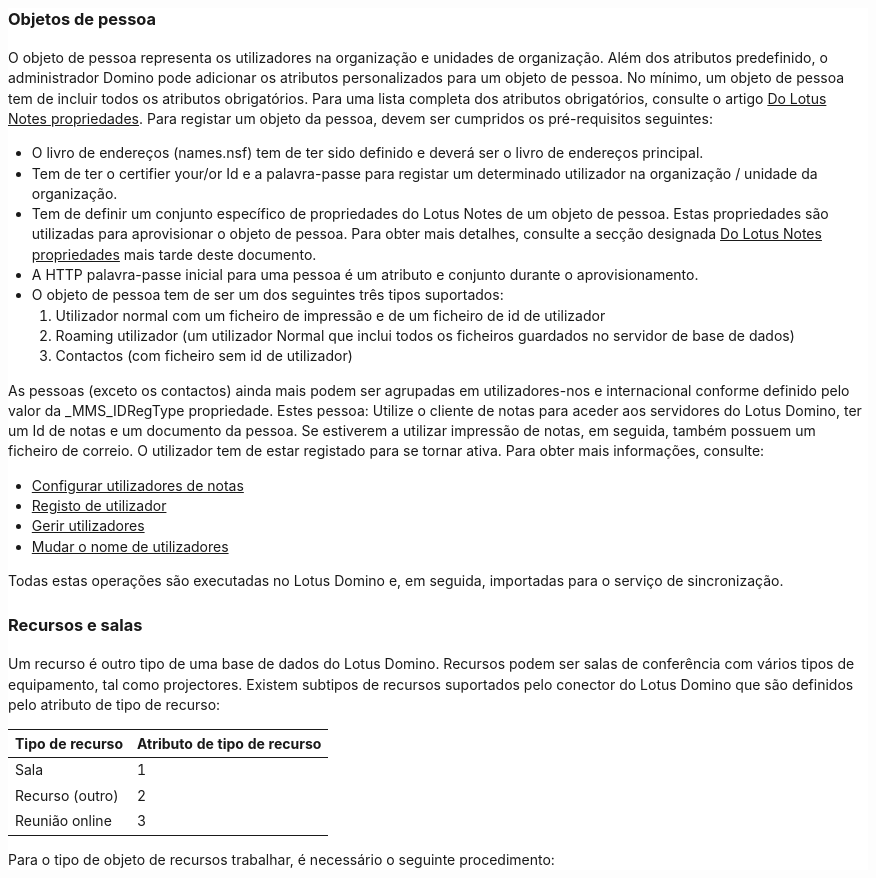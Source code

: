### <a name="person-objects"></a>Objetos de pessoa
O objeto de pessoa representa os utilizadores na organização e unidades de organização. Além dos atributos predefinido, o administrador Domino pode adicionar os atributos personalizados para um objeto de pessoa. No mínimo, um objeto de pessoa tem de incluir todos os atributos obrigatórios. Para uma lista completa dos atributos obrigatórios, consulte o artigo [Do Lotus Notes propriedades](#lotus-notes-properties). Para registar um objeto da pessoa, devem ser cumpridos os pré-requisitos seguintes:

- O livro de endereços (names.nsf) tem de ter sido definido e deverá ser o livro de endereços principal.
- Tem de ter o certifier your/or Id e a palavra-passe para registar um determinado utilizador na organização / unidade da organização.
- Tem de definir um conjunto específico de propriedades do Lotus Notes de um objeto de pessoa. Estas propriedades são utilizadas para aprovisionar o objeto de pessoa. Para obter mais detalhes, consulte a secção designada [Do Lotus Notes propriedades](#lotus-notes-properties) mais tarde deste documento.
- A HTTP palavra-passe inicial para uma pessoa é um atributo e conjunto durante o aprovisionamento.
- O objeto de pessoa tem de ser um dos seguintes três tipos suportados:
    1. Utilizador normal com um ficheiro de impressão e de um ficheiro de id de utilizador
    2. Roaming utilizador (um utilizador Normal que inclui todos os ficheiros guardados no servidor de base de dados)
    3. Contactos (com ficheiro sem id de utilizador)

As pessoas (exceto os contactos) ainda mais podem ser agrupadas em utilizadores-nos e internacional conforme definido pelo valor da \_MMS\_IDRegType propriedade. Estes pessoa: Utilize o cliente de notas para aceder aos servidores do Lotus Domino, ter um Id de notas e um documento da pessoa. Se estiverem a utilizar impressão de notas, em seguida, também possuem um ficheiro de correio. O utilizador tem de estar registado para se tornar ativa. Para obter mais informações, consulte:

- [Configurar utilizadores de notas](http://publib.boulder.ibm.com/infocenter/domhelp/v8r0/index.jsp?topic=/com.ibm.help.domino.admin85.doc/H_SETTING_UP_NOTES_USERS.html)
- [Registo de utilizador](http://publib.boulder.ibm.com/infocenter/domhelp/v8r0/index.jsp?topic=/com.ibm.help.domino.admin85.doc/H_REGISTERING_USERS.html)
- [Gerir utilizadores](http://publib.boulder.ibm.com/infocenter/domhelp/v8r0/index.jsp?topic=/com.ibm.help.domino.admin85.doc/H_MANAGING_USERS_5151.html)
- [Mudar o nome de utilizadores](http://publib.boulder.ibm.com/infocenter/domhelp/v8r0/index.jsp?topic=/com.ibm.help.domino.admin85.doc/H_RENAMING_A_USER_AUTOMATICALLY.html)

Todas estas operações são executadas no Lotus Domino e, em seguida, importadas para o serviço de sincronização.

### <a name="resources-and-rooms"></a>Recursos e salas
Um recurso é outro tipo de uma base de dados do Lotus Domino. Recursos podem ser salas de conferência com vários tipos de equipamento, tal como projectores. Existem subtipos de recursos suportados pelo conector do Lotus Domino que são definidos pelo atributo de tipo de recurso:

Tipo de recurso | Atributo de tipo de recurso
--- | ---
Sala | 1
Recurso (outro) | 2
Reunião online | 3

Para o tipo de objeto de recursos trabalhar, é necessário o seguinte procedimento:
